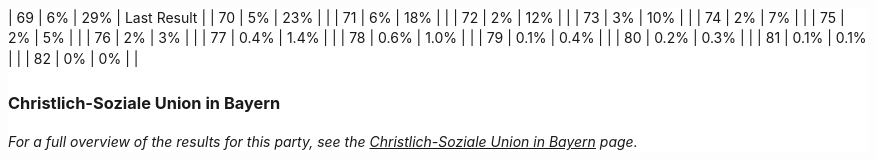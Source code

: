 | 69 | 6% | 29% | Last Result |
| 70 | 5% | 23% |  |
| 71 | 6% | 18% |  |
| 72 | 2% | 12% |  |
| 73 | 3% | 10% |  |
| 74 | 2% | 7% |  |
| 75 | 2% | 5% |  |
| 76 | 2% | 3% |  |
| 77 | 0.4% | 1.4% |  |
| 78 | 0.6% | 1.0% |  |
| 79 | 0.1% | 0.4% |  |
| 80 | 0.2% | 0.3% |  |
| 81 | 0.1% | 0.1% |  |
| 82 | 0% | 0% |  |

### Christlich-Soziale Union in Bayern

*For a full overview of the results for this party, see the [Christlich-Soziale Union in Bayern](party-christlich-sozialeunioninbayern.html) page.*

